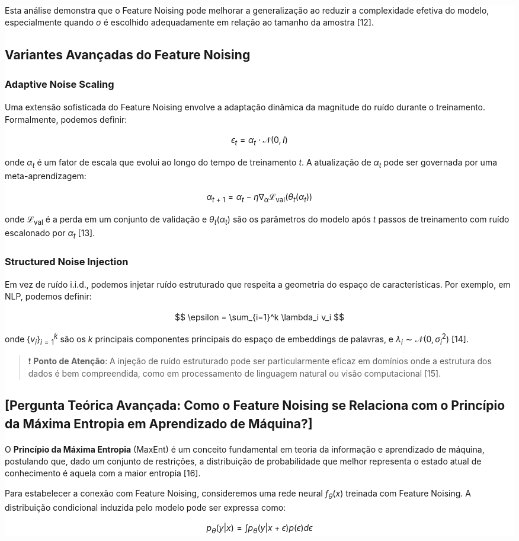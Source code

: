 Esta análise demonstra que o Feature Noising pode melhorar a generalização ao reduzir a complexidade efetiva do modelo, especialmente quando $\sigma$ é escolhido adequadamente em relação ao tamanho da amostra [12].

## Variantes Avançadas do Feature Noising

### Adaptive Noise Scaling

Uma extensão sofisticada do Feature Noising envolve a adaptação dinâmica da magnitude do ruído durante o treinamento. Formalmente, podemos definir:

$$
\epsilon_t = \alpha_t \cdot \mathcal{N}(0, I)
$$

onde $\alpha_t$ é um fator de escala que evolui ao longo do tempo de treinamento $t$. A atualização de $\alpha_t$ pode ser governada por uma meta-aprendizagem:

$$
\alpha_{t+1} = \alpha_t - \eta \nabla_{\alpha} \mathcal{L}_{\text{val}}(\theta_t(\alpha_t))
$$

onde $\mathcal{L}_{\text{val}}$ é a perda em um conjunto de validação e $\theta_t(\alpha_t)$ são os parâmetros do modelo após $t$ passos de treinamento com ruído escalonado por $\alpha_t$ [13].

### Structured Noise Injection

Em vez de ruído i.i.d., podemos injetar ruído estruturado que respeita a geometria do espaço de características. Por exemplo, em NLP, podemos definir:

$$
\epsilon = \sum_{i=1}^k \lambda_i v_i
$$

onde $\{v_i\}_{i=1}^k$ são os $k$ principais componentes principais do espaço de embeddings de palavras, e $\lambda_i \sim \mathcal{N}(0, \sigma_i^2)$ [14].

> ❗ **Ponto de Atenção**: A injeção de ruído estruturado pode ser particularmente eficaz em domínios onde a estrutura dos dados é bem compreendida, como em processamento de linguagem natural ou visão computacional [15].

## [Pergunta Teórica Avançada: Como o Feature Noising se Relaciona com o Princípio da Máxima Entropia em Aprendizado de Máquina?]

O **Princípio da Máxima Entropia** (MaxEnt) é um conceito fundamental em teoria da informação e aprendizado de máquina, postulando que, dado um conjunto de restrições, a distribuição de probabilidade que melhor representa o estado atual de conhecimento é aquela com a maior entropia [16].

Para estabelecer a conexão com Feature Noising, consideremos uma rede neural $f_\theta(x)$ treinada com Feature Noising. A distribuição condicional induzida pelo modelo pode ser expressa como:

$$
p_\theta(y|x) = \int p_\theta(y|x+\epsilon)p(\epsilon)d\epsilon
$$
